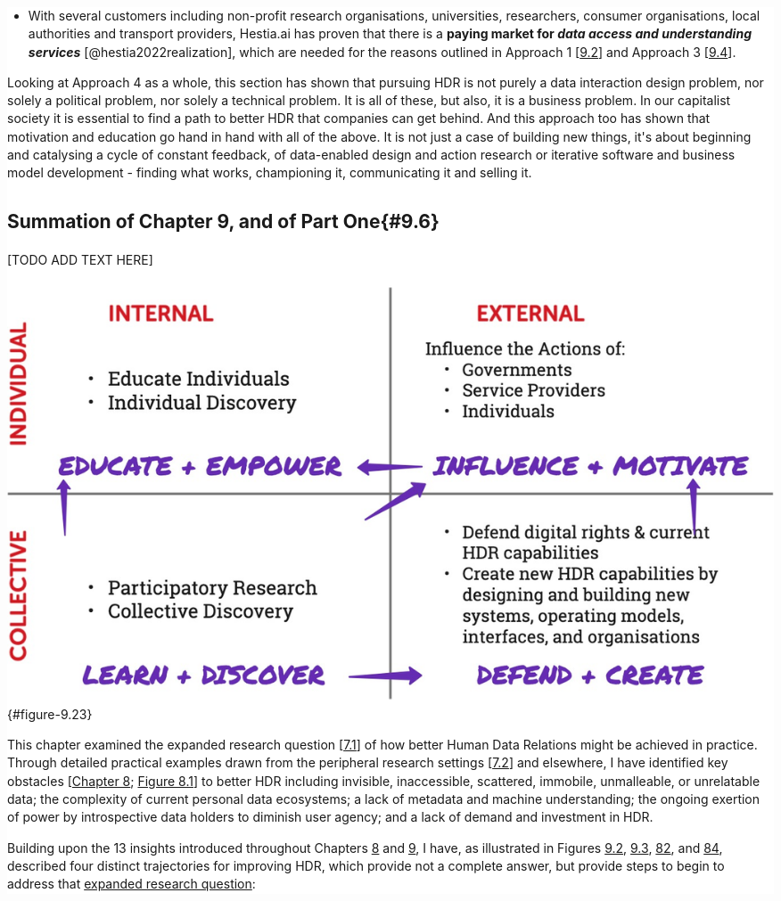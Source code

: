 - With several customers including non-profit research organisations, universities, researchers, consumer organisations, local authorities and transport providers, Hestia.ai has proven that there is a **paying market for _data access and understanding services_** [@hestia2022realization], which are needed for the reasons outlined in Approach 1 [[9.2](#9.2)] and Approach 3 [[9.4](#9.4)].

Looking at Approach 4 as a whole, this section has shown that pursuing HDR is not purely a data interaction design problem, nor solely a political problem, nor solely a technical problem. It is all of these, but also, it is a business problem. In our capitalist society it is essential to find a path to better HDR that companies can get behind. And this approach too has shown that motivation and education go hand in hand with all of the above. It is not just a case of building new things, it's about beginning and catalysing a cycle of constant feedback, of data-enabled design and action research or iterative software and business model development - finding what works, championing it, communicating it and selling it.

Summation of Chapter 9, and of Part One{#9.6}
---------------------------------------

[TODO ADD TEXT HERE]

![Figure 9.23: Summary of Generalised Change Strategies for Pursuing Better HDR, Using the ToC Model](./src/figs/fig9.23-summary-change-trajectories.jpg){#figure-9.23}

This chapter examined the expanded research question [[7.1](#exRQ)] of how better Human Data Relations might be achieved in practice. Through detailed practical examples drawn from the peripheral research settings [[7.2](#7.2)] and elsewhere, I have identified key obstacles [[Chapter 8](#chapter-8); [Figure 8.1](#figure-8.1)] to better HDR including invisible, inaccessible, scattered, immobile, unmalleable, or unrelatable data; the complexity of current personal data ecosystems; a lack of metadata and machine understanding;  the ongoing exertion of power by introspective data holders to diminish user agency; and a lack of demand and investment in HDR.

Building upon the 13 insights introduced throughout Chapters [8](#chapter-8) and [9](#chapter-9), I have, as illustrated in Figures [9.2](#figure-9.2), [9.3](#figure-9.3), [82](#figure-9.19), and [84](#figure-9.21), described four distinct trajectories for improving HDR, which provide not a complete answer, but provide steps to begin to address that [expanded research question](#exRQ):


[^17]: Diagram used here unchanged from _Hivos ToC Guidelines_ [@vanEs2015, 90] under a CC-BY-NC-SA 3.0 license, whose authors state that this diagram was adapted from earlier work by Wilber (1996), Keystone (2008) and Retolaza (2010, 2012).
[^18]: Cluedo board design is a copyright of Hasbro, Inc., fair use applies.
[^19]: The research and design work and insights from my time with BBC R&D's Cornmarket project are documented in more detail in the external publications detailed in [1.3.4](#1.3.4)).